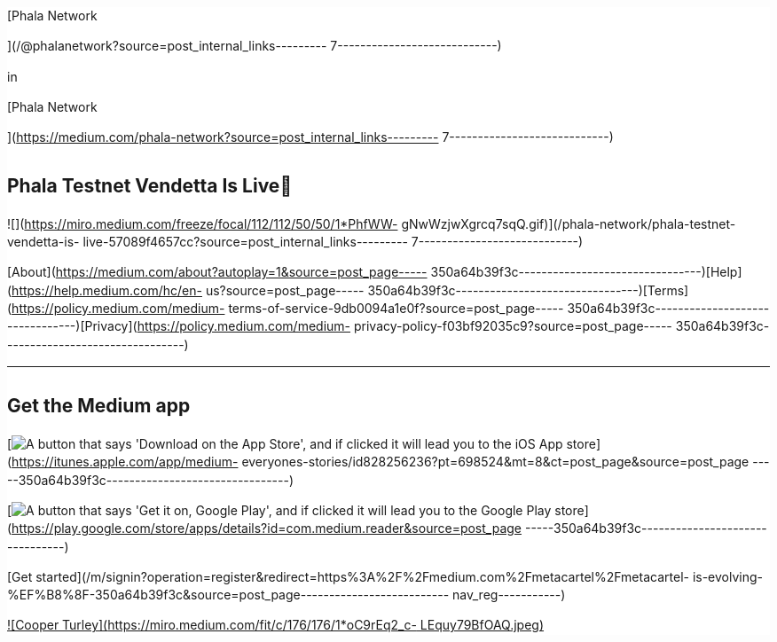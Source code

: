 [Phala Network

](/@phalanetwork?source=post_internal_links---------
7----------------------------)

in

[Phala Network

](https://medium.com/phala-network?source=post_internal_links---------
7----------------------------)

## Phala Testnet Vendetta Is Live🚀

![](https://miro.medium.com/freeze/focal/112/112/50/50/1*PhfWW-
gNwWzjwXgrcq7sqQ.gif)](/phala-network/phala-testnet-vendetta-is-
live-57089f4657cc?source=post_internal_links---------
7----------------------------)

[](/?source=post_page-----350a64b39f3c--------------------------------)

[About](https://medium.com/about?autoplay=1&source=post_page-----
350a64b39f3c--------------------------------)[Help](https://help.medium.com/hc/en-
us?source=post_page-----
350a64b39f3c--------------------------------)[Terms](https://policy.medium.com/medium-
terms-of-service-9db0094a1e0f?source=post_page-----
350a64b39f3c--------------------------------)[Privacy](https://policy.medium.com/medium-
privacy-policy-f03bf92035c9?source=post_page-----
350a64b39f3c--------------------------------)

* * *

## Get the Medium app

[![A button that says 'Download on the App Store', and if clicked it will lead
you to the iOS App
store](https://miro.medium.com/max/270/1*Crl55Tm6yDNMoucPo1tvDg.png)](https://itunes.apple.com/app/medium-
everyones-stories/id828256236?pt=698524&mt=8&ct=post_page&source=post_page
-----350a64b39f3c--------------------------------)

[![A button that says 'Get it on, Google Play', and if clicked it will lead
you to the Google Play
store](https://miro.medium.com/max/270/1*W_RAPQ62h0em559zluJLdQ.png)](https://play.google.com/store/apps/details?id=com.medium.reader&source=post_page
-----350a64b39f3c--------------------------------)

[Get
started](/m/signin?operation=register&redirect=https%3A%2F%2Fmedium.com%2Fmetacartel%2Fmetacartel-
is-evolving-%EF%B8%8F-350a64b39f3c&source=post_page--------------------------
nav_reg-----------)

[![Cooper Turley](https://miro.medium.com/fit/c/176/176/1*oC9rEq2_c-
LEquy79BfOAQ.jpeg)](/@coopahtroopa-eth)
